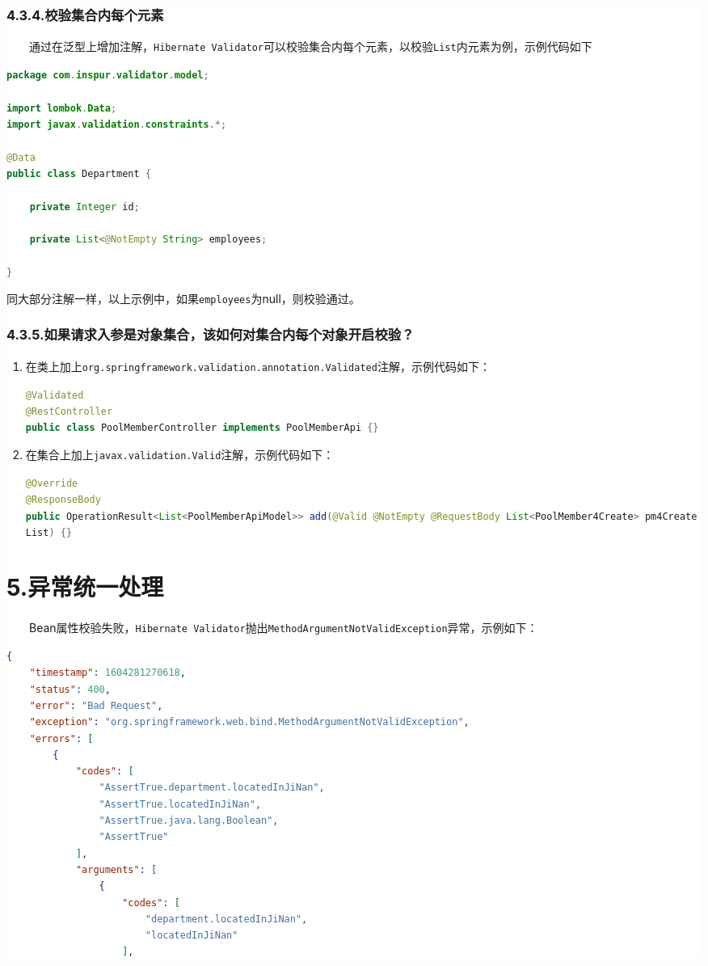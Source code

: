 ### 4.3.4.校验集合内每个元素

&emsp;&emsp;通过在泛型上增加注解，`Hibernate Validator`可以校验集合内每个元素，以校验`List`内元素为例，示例代码如下

```java
package com.inspur.validator.model;

import lombok.Data;
import javax.validation.constraints.*;

@Data
public class Department {

    private Integer id;

    private List<@NotEmpty String> employees;

}
```

同大部分注解一样，以上示例中，如果`employees`为null，则校验通过。

### 4.3.5.如果请求入参是对象集合，该如何对集合内每个对象开启校验？

1. 在类上加上`org.springframework.validation.annotation.Validated`注解，示例代码如下：

   ```java
   @Validated
   @RestController
   public class PoolMemberController implements PoolMemberApi {}	
   ```

2. 在集合上加上`javax.validation.Valid`注解，示例代码如下：

   ```java
   @Override
   @ResponseBody
   public OperationResult<List<PoolMemberApiModel>> add(@Valid @NotEmpty @RequestBody List<PoolMember4Create> pm4CreateList) {}
   ```

   



# 5.异常统一处理

&emsp;&emsp;Bean属性校验失败，`Hibernate Validator`抛出`MethodArgumentNotValidException`异常，示例如下：

```json
{
    "timestamp": 1604281270618,
    "status": 400,
    "error": "Bad Request",
    "exception": "org.springframework.web.bind.MethodArgumentNotValidException",
    "errors": [
        {
            "codes": [
                "AssertTrue.department.locatedInJiNan",
                "AssertTrue.locatedInJiNan",
                "AssertTrue.java.lang.Boolean",
                "AssertTrue"
            ],
            "arguments": [
                {
                    "codes": [
                        "department.locatedInJiNan",
                        "locatedInJiNan"
                    ],
```